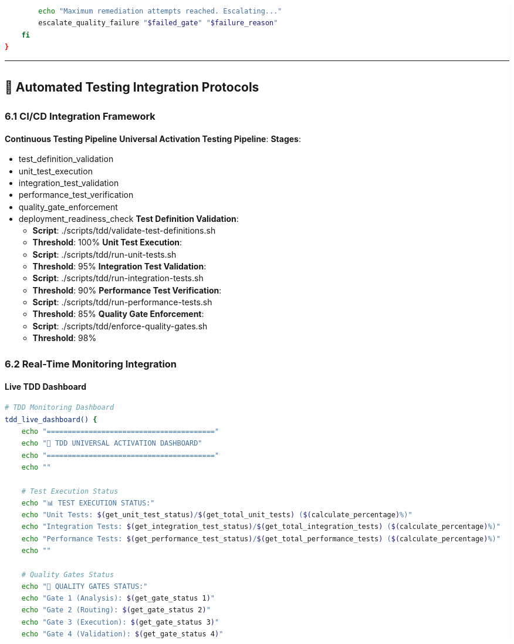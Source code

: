 ```bash
        echo "Maximum remediation attempts reached. Escalating..."
        escalate_quality_failure "$failed_gate" "$failure_reason"
    fi
}
```

---

## 🔧 Automated Testing Integration Protocols

### **6.1 CI/CD Integration Framework**

****Continuous Testing Pipeline****
**Universal Activation Testing Pipeline**:
  **Stages**:
  - test_definition_validation
  - unit_test_execution
  - integration_test_validation
  - performance_test_verification
  - quality_gate_enforcement
  - deployment_readiness_check
  **Test Definition Validation**:
    - **Script**: ./scripts/tdd/validate-test-definitions.sh
    - **Threshold**: 100%
  **Unit Test Execution**:
    - **Script**: ./scripts/tdd/run-unit-tests.sh
    - **Threshold**: 95%
  **Integration Test Validation**:
    - **Script**: ./scripts/tdd/run-integration-tests.sh
    - **Threshold**: 90%
  **Performance Test Verification**:
    - **Script**: ./scripts/tdd/run-performance-tests.sh
    - **Threshold**: 85%
  **Quality Gate Enforcement**:
    - **Script**: ./scripts/tdd/enforce-quality-gates.sh
    - **Threshold**: 98%

### **6.2 Real-Time Monitoring Integration**

****Live TDD Dashboard****
```bash
# TDD Monitoring Dashboard
tdd_live_dashboard() {
    echo "========================================"
    echo "🧪 TDD UNIVERSAL ACTIVATION DASHBOARD"
    echo "========================================"
    echo ""
    
    # Test Execution Status
    echo "📊 TEST EXECUTION STATUS:"
    echo "Unit Tests: $(get_unit_test_status)/$(get_total_unit_tests) ($(calculate_percentage)%)"
    echo "Integration Tests: $(get_integration_test_status)/$(get_total_integration_tests) ($(calculate_percentage)%)"
    echo "Performance Tests: $(get_performance_test_status)/$(get_total_performance_tests) ($(calculate_percentage)%)"
    echo ""
    
    # Quality Gates Status
    echo "🚪 QUALITY GATES STATUS:"
    echo "Gate 1 (Analysis): $(get_gate_status 1)"
    echo "Gate 2 (Routing): $(get_gate_status 2)"
    echo "Gate 3 (Execution): $(get_gate_status 3)"
    echo "Gate 4 (Validation): $(get_gate_status 4)"
```